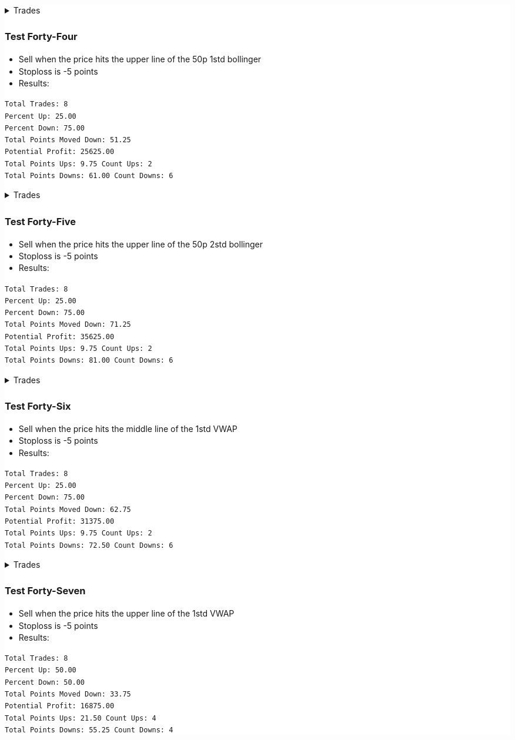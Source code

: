 
<details><summary>Trades</summary></details>

### Test Forty-Four
* Sell when the price hits the upper line of the 50p 1std bollinger
* Stoploss is -5 points
* Results:
```
Total Trades: 8
Percent Up: 25.00
Percent Down: 75.00
Total Points Moved Down: 51.25
Potential Profit: 25625.00
Total Points Ups: 9.75 Count Ups: 2
Total Points Downs: 61.00 Count Downs: 6
```

<details><summary>Trades</summary></details>

### Test Forty-Five
* Sell when the price hits the upper line of the 50p 2std bollinger
* Stoploss is -5 points
* Results:
```
Total Trades: 8
Percent Up: 25.00
Percent Down: 75.00
Total Points Moved Down: 71.25
Potential Profit: 35625.00
Total Points Ups: 9.75 Count Ups: 2
Total Points Downs: 81.00 Count Downs: 6
```

<details><summary>Trades</summary></details>

### Test Forty-Six
* Sell when the price hits the middle line of the 1std VWAP
* Stoploss is -5 points
* Results:
```
Total Trades: 8
Percent Up: 25.00
Percent Down: 75.00
Total Points Moved Down: 62.75
Potential Profit: 31375.00
Total Points Ups: 9.75 Count Ups: 2
Total Points Downs: 72.50 Count Downs: 6
```

<details><summary>Trades</summary></details>

### Test Forty-Seven
* Sell when the price hits the upper line of the 1std VWAP
* Stoploss is -5 points
* Results:
```
Total Trades: 8
Percent Up: 50.00
Percent Down: 50.00
Total Points Moved Down: 33.75
Potential Profit: 16875.00
Total Points Ups: 21.50 Count Ups: 4
Total Points Downs: 55.25 Count Downs: 4
```
